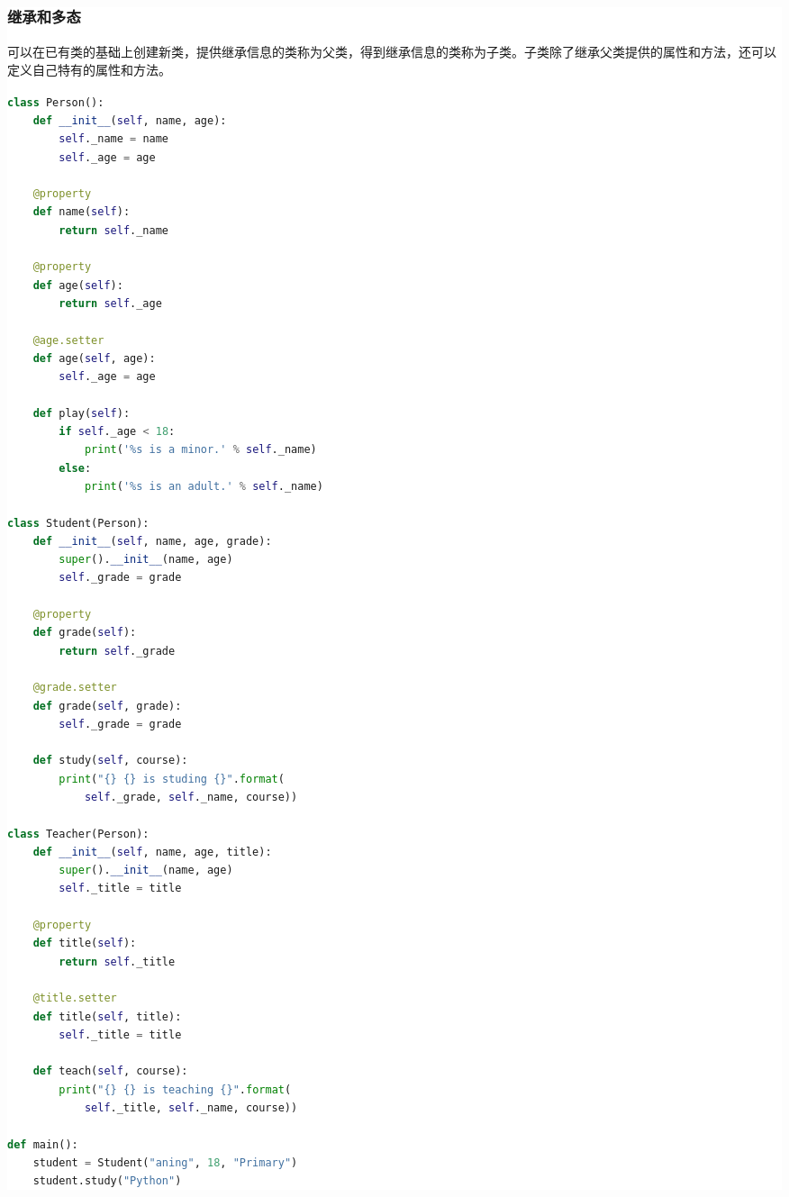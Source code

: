### **继承和多态**
可以在已有类的基础上创建新类，提供继承信息的类称为父类，得到继承信息的类称为子类。子类除了继承父类提供的属性和方法，还可以定义自己特有的属性和方法。
```python
class Person():
    def __init__(self, name, age):
        self._name = name
        self._age = age

    @property
    def name(self):
        return self._name

    @property
    def age(self):
        return self._age

    @age.setter
    def age(self, age):
        self._age = age

    def play(self):
        if self._age < 18:
            print('%s is a minor.' % self._name)
        else:
            print('%s is an adult.' % self._name)

class Student(Person):
    def __init__(self, name, age, grade):
        super().__init__(name, age)
        self._grade = grade

    @property
    def grade(self):
        return self._grade

    @grade.setter
    def grade(self, grade):
        self._grade = grade

    def study(self, course):
        print("{} {} is studing {}".format(
            self._grade, self._name, course))

class Teacher(Person):
    def __init__(self, name, age, title):
        super().__init__(name, age)
        self._title = title

    @property
    def title(self):
        return self._title

    @title.setter
    def title(self, title):
        self._title = title

    def teach(self, course):
        print("{} {} is teaching {}".format(
            self._title, self._name, course))

def main():
    student = Student("aning", 18, "Primary")
    student.study("Python")
```